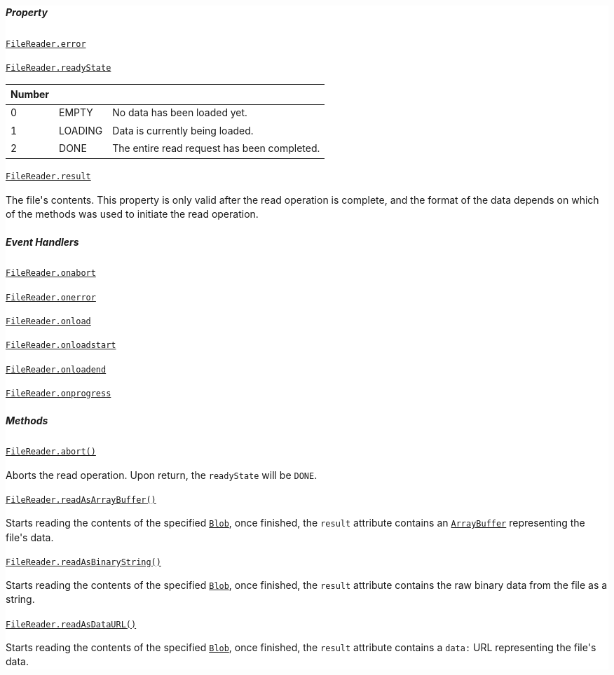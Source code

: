 ##### Property

[`FileReader.error`](https://developer.mozilla.org/zh-CN/docs/Web/API/FileReader/error) 

[`FileReader.readyState`](https://developer.mozilla.org/zh-CN/docs/Web/API/FileReader/readyState) 

| Number |         |                                             |
| ------ | ------- | ------------------------------------------- |
| 0      | EMPTY   | No data has been loaded yet.                |
| 1      | LOADING | Data is currently being loaded.             |
| 2      | DONE    | The entire read request has been completed. |

[`FileReader.result`](https://developer.mozilla.org/en-US/docs/Web/API/FileReader/result) 

The file's contents. This property is only valid after the read operation is complete, and the format of the data depends on which of the methods was used to initiate the read operation.

##### Event Handlers

[`FileReader.onabort`](https://developer.mozilla.org/en-US/docs/Web/API/FileReader/onabort)

[`FileReader.onerror`](https://developer.mozilla.org/en-US/docs/Web/API/FileReader/onerror)

[`FileReader.onload`](https://developer.mozilla.org/en-US/docs/Web/API/FileReader/onload)

[`FileReader.onloadstart`](https://developer.mozilla.org/en-US/docs/Web/API/FileReader/onloadstart)

[`FileReader.onloadend`](https://developer.mozilla.org/en-US/docs/Web/API/FileReader/onloadend)

[`FileReader.onprogress`](https://developer.mozilla.org/en-US/docs/Web/API/FileReader/onprogress)

##### Methods

[`FileReader.abort()`](https://developer.mozilla.org/en-US/docs/Web/API/FileReader/abort)

Aborts the read operation. Upon return, the `readyState` will be `DONE`.

[`FileReader.readAsArrayBuffer()`](https://developer.mozilla.org/en-US/docs/Web/API/FileReader/readAsArrayBuffer)

Starts reading the contents of the specified [`Blob`](https://developer.mozilla.org/en-US/docs/Web/API/Blob), once finished, the `result` attribute contains an [`ArrayBuffer`](https://developer.mozilla.org/en-US/docs/Web/API/ArrayBuffer) representing the file's data.

[`FileReader.readAsBinaryString()`](https://developer.mozilla.org/en-US/docs/Web/API/FileReader/readAsBinaryString)

Starts reading the contents of the specified [`Blob`](https://developer.mozilla.org/en-US/docs/Web/API/Blob), once finished, the `result` attribute contains the raw binary data from the file as a string.

[`FileReader.readAsDataURL()`](https://developer.mozilla.org/en-US/docs/Web/API/FileReader/readAsDataURL)

Starts reading the contents of the specified [`Blob`](https://developer.mozilla.org/en-US/docs/Web/API/Blob), once finished, the `result` attribute contains a `data:` URL representing the file's data.
